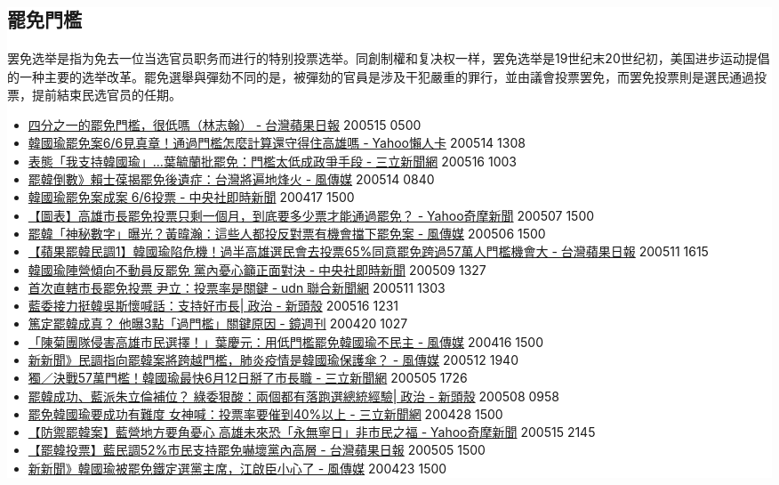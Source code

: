 ## 罷免門檻

罢免选举是指为免去一位当选官员职务而进行的特别投票选举。同創制權和复决权一样，罢免选举是19世纪末20世纪初，美国进步运动提倡的一种主要的选举改革。罷免選舉與彈劾不同的是，被彈劾的官員是涉及干犯嚴重的罪行，並由議會投票罢免，而罢免投票則是選民通過投票，提前結束民选官员的任期。
- [四分之一的罷免門檻，很低嗎（林志翰） - 台灣蘋果日報](https://tw.appledaily.com/headline/20200515/WBQ4RSKMGTCWBMX4WYJ2UVSPCE/ "四分之一的罷免門檻，很低嗎（林志翰） - 台灣蘋果日報") 200515 0500
- [韓國瑜罷免案6/6見真章！通過門檻怎麼計算還守得住高雄嗎 - Yahoo懶人卡](https://tw.youcard.yahoo.com/cardstack/35990900-959c-11ea-ad33-3739ddf9c707/%E9%9F%93%E5%9C%8B%E7%91%9C%E7%BD%B7%E5%85%8D%E6%A1%886%2F6%E8%A6%8B%E7%9C%9F%E7%AB%A0%EF%BC%81%E9%80%9A%E9%81%8E%E9%96%80%E6%AA%BB%E6%80%8E%E9%BA%BC%E8%A8%88%E7%AE%97%E9%82%84%E5%AE%88%E5%BE%97%E4%BD%8F%E9%AB%98%E9%9B%84%E5%97%8E "韓國瑜罷免案6/6見真章！通過門檻怎麼計算還守得住高雄嗎 - Yahoo懶人卡") 200514 1308
- [表態「我支持韓國瑜」…葉毓蘭批罷免：門檻太低成政爭手段 - 三立新聞網](https://www.setn.com/News.aspx?NewsID=743868 "表態「我支持韓國瑜」…葉毓蘭批罷免：門檻太低成政爭手段 - 三立新聞網") 200516 1003
- [罷韓倒數》賴士葆揭罷免後遺症：台灣將遍地烽火 - 風傳媒](https://www.storm.mg/article/2632705 "罷韓倒數》賴士葆揭罷免後遺症：台灣將遍地烽火 - 風傳媒") 200514 0840
- [韓國瑜罷免案成案 6/6投票 - 中央社即時新聞](https://www.cna.com.tw/news/firstnews/202004175015.aspx "韓國瑜罷免案成案 6/6投票 - 中央社即時新聞") 200417 1500
- [【圖表】高雄市長罷免投票只剩一個月，到底要多少票才能通過罷免？ - Yahoo奇摩新聞](https://tw.news.yahoo.com/%E5%9C%96%E8%A1%A8%E9%AB%98%E9%9B%84%E5%B8%82%E9%95%B7%E7%BD%B7%E5%85%8D%E6%8A%95%E7%A5%A8%E5%8F%AA%E5%89%A9%E4%B8%80%E5%80%8B%E6%9C%88%E5%88%B0%E5%BA%95%E8%A6%81%E5%A4%9A%E5%B0%91%E7%A5%A8%E6%89%8D%E8%83%BD%E9%80%9A%E9%81%8E%E7%BD%B7%E5%85%8D-015050838.html "【圖表】高雄市長罷免投票只剩一個月，到底要多少票才能通過罷免？ - Yahoo奇摩新聞") 200507 1500
- [罷韓「神秘數字」曝光？黃暐瀚：這些人都投反對票有機會擋下罷免案 - 風傳媒](https://www.storm.mg/article/2601944 "罷韓「神秘數字」曝光？黃暐瀚：這些人都投反對票有機會擋下罷免案 - 風傳媒") 200506 1500
- [【蘋果罷韓民調1】韓國瑜陷危機！過半高雄選民會去投票65%同意罷免跨過57萬人門檻機會大 - 台灣蘋果日報](https://tw.appledaily.com/politics/20200511/WRPU74YFMNTGOIWE3BBKB2YTE4/ "【蘋果罷韓民調1】韓國瑜陷危機！過半高雄選民會去投票65%同意罷免跨過57萬人門檻機會大 - 台灣蘋果日報") 200511 1615
- [韓國瑜陣營傾向不動員反罷免 黨內憂心籲正面對決 - 中央社即時新聞](https://www.cna.com.tw/news/aipl/202005090081.aspx "韓國瑜陣營傾向不動員反罷免 黨內憂心籲正面對決 - 中央社即時新聞") 200509 1327
- [首次直轄市長罷免投票 尹立：投票率是關鍵 - udn 聯合新聞網](https://udn.com/news/story/120934/4555273 "首次直轄市長罷免投票 尹立：投票率是關鍵 - udn 聯合新聞網") 200511 1303
- [藍委接力挺韓吳斯懷喊話：支持好市長| 政治 - 新頭殼](https://newtalk.tw/news/view/2020-05-16/407472 "藍委接力挺韓吳斯懷喊話：支持好市長| 政治 - 新頭殼") 200516 1231
- [篤定罷韓成真？ 他曝3點「過門檻」關鍵原因 - 鏡週刊](https://www.mirrormedia.mg/story/20200420web001/ "篤定罷韓成真？ 他曝3點「過門檻」關鍵原因 - 鏡週刊") 200420 1027
- [「陳菊團隊侵害高雄市民選擇！」葉慶元：用低門檻罷免韓國瑜不民主 - 風傳媒](https://www.storm.mg/article/2529502 "「陳菊團隊侵害高雄市民選擇！」葉慶元：用低門檻罷免韓國瑜不民主 - 風傳媒") 200416 1500
- [新新聞》民調指向罷韓案將跨越門檻，肺炎疫情是韓國瑜保護傘？ - 風傳媒](https://www.storm.mg/article/2628730 "新新聞》民調指向罷韓案將跨越門檻，肺炎疫情是韓國瑜保護傘？ - 風傳媒") 200512 1940
- [獨／決戰57萬門檻！韓國瑜最快6月12日掰了市長職 - 三立新聞網](https://www.setn.com/News.aspx?NewsID=737160 "獨／決戰57萬門檻！韓國瑜最快6月12日掰了市長職 - 三立新聞網") 200505 1726
- [罷韓成功、藍派朱立倫補位？ 綠委狠酸：兩個都有落跑選總統經驗| 政治 - 新頭殼](https://newtalk.tw/news/view/2020-05-08/403464 "罷韓成功、藍派朱立倫補位？ 綠委狠酸：兩個都有落跑選總統經驗| 政治 - 新頭殼") 200508 0958
- [罷免韓國瑜要成功有難度 女神喊：投票率要催到40%以上 - 三立新聞網](https://www.setn.com/News.aspx?NewsID=733378 "罷免韓國瑜要成功有難度 女神喊：投票率要催到40%以上 - 三立新聞網") 200428 1500
- [【防禦罷韓案】藍營地方要角憂心 高雄未來恐「永無寧日」非市民之福 - Yahoo奇摩新聞](https://tw.news.yahoo.com/%E9%98%B2%E7%A6%A6%E7%BD%B7%E9%9F%93%E6%A1%88-%E8%97%8D%E7%87%9F%E5%9C%B0%E6%96%B9%E8%A6%81%E8%A7%92%E6%86%82%E5%BF%83-%E9%AB%98%E9%9B%84%E6%9C%AA%E4%BE%86%E6%81%90-%E6%B0%B8%E7%84%A1%E5%AF%A7%E6%97%A5-%E9%9D%9E%E5%B8%82%E6%B0%91%E4%B9%8B%E7%A6%8F-134500361.html "【防禦罷韓案】藍營地方要角憂心 高雄未來恐「永無寧日」非市民之福 - Yahoo奇摩新聞") 200515 2145
- [【罷韓投票】藍民調52%市民支持罷免嚇壞黨內高層 - 台灣蘋果日報](https://tw.appledaily.com/politics/20200505/D5D57IENPXCGFBDSM67DJME3FY/ "【罷韓投票】藍民調52%市民支持罷免嚇壞黨內高層 - 台灣蘋果日報") 200505 1500
- [新新聞》韓國瑜被罷免鐵定選黨主席，江啟臣小心了 - 風傳媒](https://www.storm.mg/article/2550704 "新新聞》韓國瑜被罷免鐵定選黨主席，江啟臣小心了 - 風傳媒") 200423 1500
